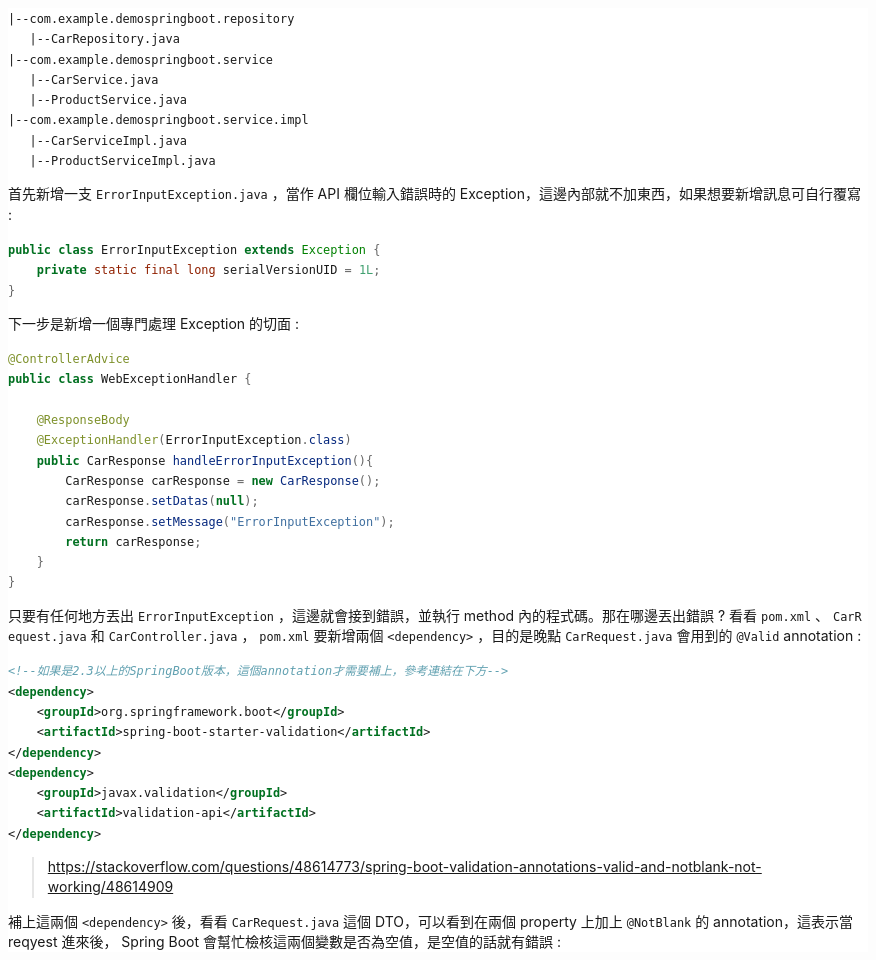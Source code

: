 ``` 
|--com.example.demospringboot.repository
   |--CarRepository.java
|--com.example.demospringboot.service
   |--CarService.java
   |--ProductService.java
|--com.example.demospringboot.service.impl
   |--CarServiceImpl.java
   |--ProductServiceImpl.java
```

首先新增一支 `ErrorInputException.java` ，當作 API 欄位輸入錯誤時的 Exception，這邊內部就不加東西，如果想要新增訊息可自行覆寫 :

``` Java
public class ErrorInputException extends Exception {
    private static final long serialVersionUID = 1L;
}
```

下一步是新增一個專門處理 Exception 的切面 :

``` Java
@ControllerAdvice
public class WebExceptionHandler {
    
    @ResponseBody
    @ExceptionHandler(ErrorInputException.class)
    public CarResponse handleErrorInputException(){
        CarResponse carResponse = new CarResponse();
        carResponse.setDatas(null);
        carResponse.setMessage("ErrorInputException");
        return carResponse;
    }
}
```

只要有任何地方丟出 `ErrorInputException` ，這邊就會接到錯誤，並執行 method 內的程式碼。那在哪邊丟出錯誤 ? 看看 `pom.xml` 、 `CarRequest.java` 和 `CarController.java` ， `pom.xml` 要新增兩個 `<dependency>` ，目的是晚點 `CarRequest.java` 會用到的 `@Valid` annotation :

``` xml
<!--如果是2.3以上的SpringBoot版本，這個annotation才需要補上，參考連結在下方-->
<dependency>
    <groupId>org.springframework.boot</groupId>
    <artifactId>spring-boot-starter-validation</artifactId>
</dependency>
<dependency>
    <groupId>javax.validation</groupId>
    <artifactId>validation-api</artifactId>
</dependency>
```

> https://stackoverflow.com/questions/48614773/spring-boot-validation-annotations-valid-and-notblank-not-working/48614909

補上這兩個 `<dependency>` 後，看看 `CarRequest.java` 這個 DTO，可以看到在兩個 property 上加上 `@NotBlank` 的 annotation，這表示當 reqyest 進來後， Spring Boot 會幫忙檢核這兩個變數是否為空值，是空值的話就有錯誤 :
